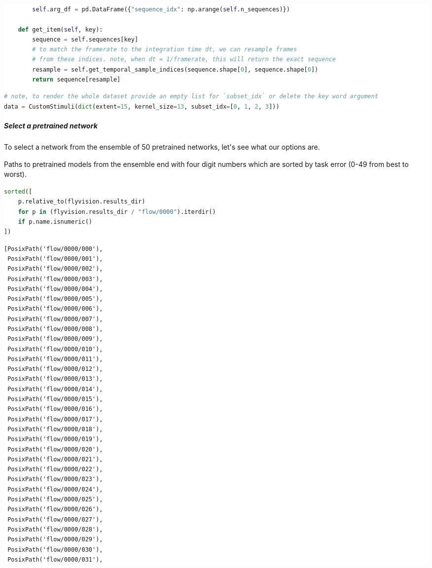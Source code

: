 ```python
        self.arg_df = pd.DataFrame({"sequence_idx": np.arange(self.n_sequences)})

    def get_item(self, key):
        sequence = self.sequences[key]
        # to match the framerate to the integration time dt, we can resample frames
        # from these indices. note, when dt = 1/framerate, this will return the exact sequence
        resample = self.get_temporal_sample_indices(sequence.shape[0], sequence.shape[0])
        return sequence[resample]
```


```python
# note, to render the whole dataset provide an empty list for `subset_idx` or delete the key word argument
data = CustomStimuli(dict(extent=15, kernel_size=13, subset_idx=[0, 1, 2, 3]))
```

##### Select a pretrained network

To select a network from the ensemble of 50 pretrained networks, let's see what our options are.

Paths to pretrained models from the ensemble end with four digit numbers which are sorted by task error (0-49 from best to worst).


```python
sorted([
    p.relative_to(flyvision.results_dir)
    for p in (flyvision.results_dir / "flow/0000").iterdir()
    if p.name.isnumeric()
])
```




    [PosixPath('flow/0000/000'),
     PosixPath('flow/0000/001'),
     PosixPath('flow/0000/002'),
     PosixPath('flow/0000/003'),
     PosixPath('flow/0000/004'),
     PosixPath('flow/0000/005'),
     PosixPath('flow/0000/006'),
     PosixPath('flow/0000/007'),
     PosixPath('flow/0000/008'),
     PosixPath('flow/0000/009'),
     PosixPath('flow/0000/010'),
     PosixPath('flow/0000/011'),
     PosixPath('flow/0000/012'),
     PosixPath('flow/0000/013'),
     PosixPath('flow/0000/014'),
     PosixPath('flow/0000/015'),
     PosixPath('flow/0000/016'),
     PosixPath('flow/0000/017'),
     PosixPath('flow/0000/018'),
     PosixPath('flow/0000/019'),
     PosixPath('flow/0000/020'),
     PosixPath('flow/0000/021'),
     PosixPath('flow/0000/022'),
     PosixPath('flow/0000/023'),
     PosixPath('flow/0000/024'),
     PosixPath('flow/0000/025'),
     PosixPath('flow/0000/026'),
     PosixPath('flow/0000/027'),
     PosixPath('flow/0000/028'),
     PosixPath('flow/0000/029'),
     PosixPath('flow/0000/030'),
     PosixPath('flow/0000/031'),